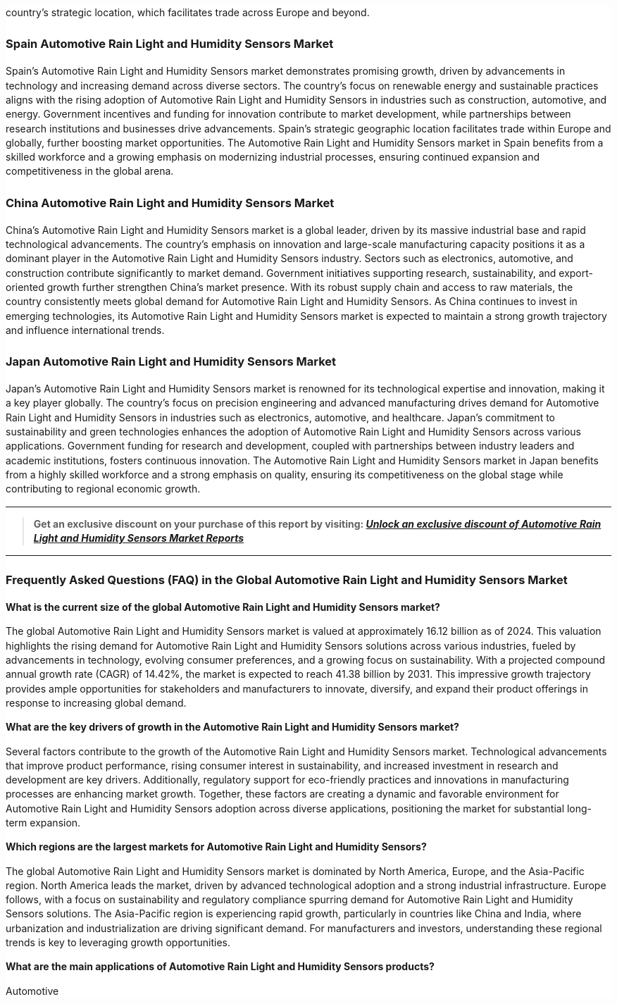 country&rsquo;s strategic location, which facilitates trade across Europe and beyond.</p><h3>Spain Automotive Rain Light and Humidity Sensors Market</h3><p>Spain&rsquo;s Automotive Rain Light and Humidity Sensors market demonstrates promising growth, driven by advancements in technology and increasing demand across diverse sectors. The country&rsquo;s focus on renewable energy and sustainable practices aligns with the rising adoption of Automotive Rain Light and Humidity Sensors in industries such as construction, automotive, and energy. Government incentives and funding for innovation contribute to market development, while partnerships between research institutions and businesses drive advancements. Spain&rsquo;s strategic geographic location facilitates trade within Europe and globally, further boosting market opportunities. The Automotive Rain Light and Humidity Sensors market in Spain benefits from a skilled workforce and a growing emphasis on modernizing industrial processes, ensuring continued expansion and competitiveness in the global arena.</p><h3>China Automotive Rain Light and Humidity Sensors Market</h3><p>China&rsquo;s Automotive Rain Light and Humidity Sensors market is a global leader, driven by its massive industrial base and rapid technological advancements. The country&rsquo;s emphasis on innovation and large-scale manufacturing capacity positions it as a dominant player in the Automotive Rain Light and Humidity Sensors industry. Sectors such as electronics, automotive, and construction contribute significantly to market demand. Government initiatives supporting research, sustainability, and export-oriented growth further strengthen China&rsquo;s market presence. With its robust supply chain and access to raw materials, the country consistently meets global demand for Automotive Rain Light and Humidity Sensors. As China continues to invest in emerging technologies, its Automotive Rain Light and Humidity Sensors market is expected to maintain a strong growth trajectory and influence international trends.</p><h3>Japan Automotive Rain Light and Humidity Sensors Market</h3><p>Japan&rsquo;s Automotive Rain Light and Humidity Sensors market is renowned for its technological expertise and innovation, making it a key player globally. The country&rsquo;s focus on precision engineering and advanced manufacturing drives demand for Automotive Rain Light and Humidity Sensors in industries such as electronics, automotive, and healthcare. Japan&rsquo;s commitment to sustainability and green technologies enhances the adoption of Automotive Rain Light and Humidity Sensors across various applications. Government funding for research and development, coupled with partnerships between industry leaders and academic institutions, fosters continuous innovation. The Automotive Rain Light and Humidity Sensors market in Japan benefits from a highly skilled workforce and a strong emphasis on quality, ensuring its competitiveness on the global stage while contributing to regional economic growth.</p><hr /><blockquote><p><strong>Get an exclusive discount on your purchase of this report by visiting: <em><a href="://marketresearchpulse.com/ask-for-discount/43947?utm_source=Github&amp;utm_medium=091">Unlock an exclusive discount of Automotive Rain Light and Humidity Sensors Market Reports</a></em>&nbsp;</strong></p></blockquote><hr /><h3>Frequently Asked Questions (FAQ) in the Global Automotive Rain Light and Humidity Sensors Market</h3><p><strong>What is the current size of the global Automotive Rain Light and Humidity Sensors market?</strong></p><p>The global Automotive Rain Light and Humidity Sensors market is valued at approximately 16.12 billion as of 2024. This valuation highlights the rising demand for Automotive Rain Light and Humidity Sensors solutions across various industries, fueled by advancements in technology, evolving consumer preferences, and a growing focus on sustainability. With a projected compound annual growth rate (CAGR) of 14.42%, the market is expected to reach 41.38 billion by 2031. This impressive growth trajectory provides ample opportunities for stakeholders and manufacturers to innovate, diversify, and expand their product offerings in response to increasing global demand.</p><p><strong>What are the key drivers of growth in the Automotive Rain Light and Humidity Sensors market?</strong></p><p>Several factors contribute to the growth of the Automotive Rain Light and Humidity Sensors market. Technological advancements that improve product performance, rising consumer interest in sustainability, and increased investment in research and development are key drivers. Additionally, regulatory support for eco-friendly practices and innovations in manufacturing processes are enhancing market growth. Together, these factors are creating a dynamic and favorable environment for Automotive Rain Light and Humidity Sensors adoption across diverse applications, positioning the market for substantial long-term expansion.</p><p><strong>Which regions are the largest markets for Automotive Rain Light and Humidity Sensors?</strong></p><p>The global Automotive Rain Light and Humidity Sensors market is dominated by North America, Europe, and the Asia-Pacific region. North America leads the market, driven by advanced technological adoption and a strong industrial infrastructure. Europe follows, with a focus on sustainability and regulatory compliance spurring demand for Automotive Rain Light and Humidity Sensors solutions. The Asia-Pacific region is experiencing rapid growth, particularly in countries like China and India, where urbanization and industrialization are driving significant demand. For manufacturers and investors, understanding these regional trends is key to leveraging growth opportunities.</p><p><strong>What are the main applications of Automotive Rain Light and Humidity Sensors products?</strong></p><p>Automotive